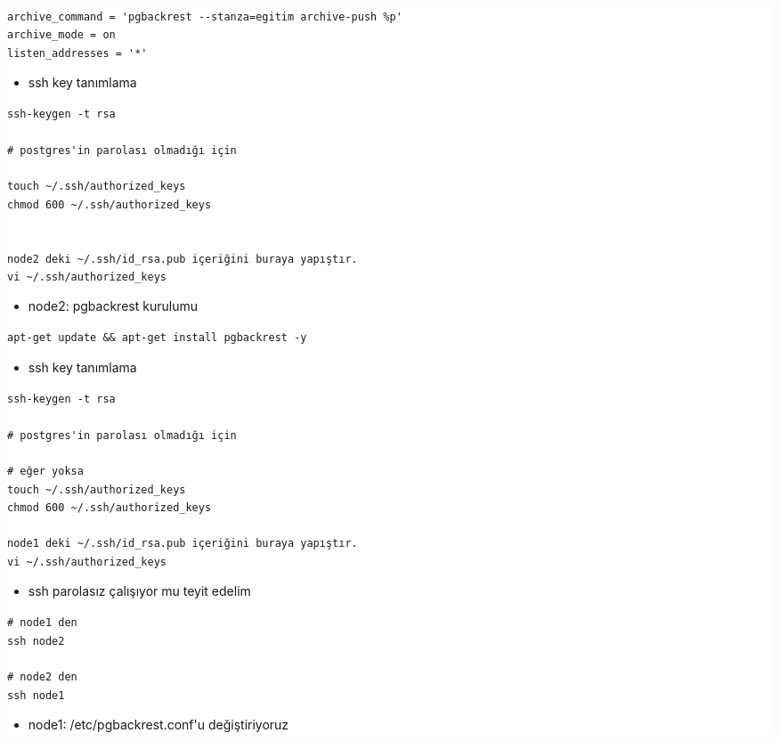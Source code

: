 ```
archive_command = 'pgbackrest --stanza=egitim archive-push %p'
archive_mode = on
listen_addresses = '*'

```
* ssh key tanımlama
  
```
ssh-keygen -t rsa

# postgres'in parolası olmadığı için 

touch ~/.ssh/authorized_keys 
chmod 600 ~/.ssh/authorized_keys


node2 deki ~/.ssh/id_rsa.pub içeriğini buraya yapıştır.
vi ~/.ssh/authorized_keys 

```


* node2: pgbackrest kurulumu
```
apt-get update && apt-get install pgbackrest -y 
```

* ssh key tanımlama
  
```
ssh-keygen -t rsa

# postgres'in parolası olmadığı için 

# eğer yoksa
touch ~/.ssh/authorized_keys 
chmod 600 ~/.ssh/authorized_keys

node1 deki ~/.ssh/id_rsa.pub içeriğini buraya yapıştır.
vi ~/.ssh/authorized_keys 

```

* ssh  parolasız çalışıyor mu teyit edelim

```
# node1 den 
ssh node2 

# node2 den 
ssh node1

```

* node1: /etc/pgbackrest.conf'u değiştiriyoruz
